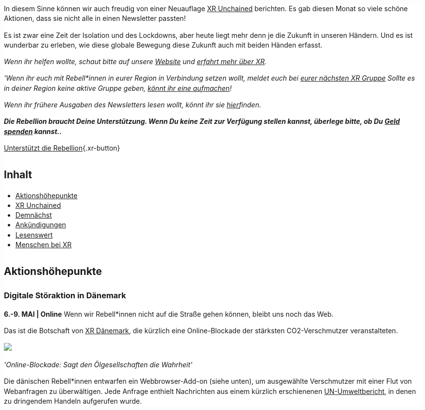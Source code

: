 In diesem Sinne können wir auch freudig von einer Neuauflage [XR
Unchained](https://rebellion.earth/2020/05/20/xr-unchained-14/)
berichten. Es gab diesen Monat so viele schöne Aktionen, dass sie nicht alle
in einen Newsletter passten!

Es ist zwar eine Zeit der Isolation und des Lockdowns, aber heute liegt mehr
denn je die Zukunft in unseren Händern. Und es ist wunderbar zu erleben, wie
diese globale Bewegung diese Zukunft auch mit beiden Händen erfasst.

*Wenn ihr helfen wollte, schaut bitte auf unsere [Website](https://rebellion.global/) und [erfahrt mehr über XR](https://rebellion.global/about-us/).*

*'Wenn ihr euch mit Rebell\*innen in eurer Region in Verbindung setzen wollt, meldet euch bei [eurer nächsten XR Gruppe](https://rebellion.global/branches/) Sollte es in deiner Region keine aktive Gruppe geben, [könnt ihr eine aufmachen](https://cloud.organise.earth/s/jGSWEoJ9PW65xLc)!* 

*Wenn ihr frühere Ausgaben des Newsletters lesen wollt, könnt ihr sie [hier](https://rebellion.global/blog/)finden.*

***Die Rebellion braucht Deine Unterstützung. Wenn Du keine Zeit zur Verfügung stellen kannst, überlege bitte, ob Du [Geld spenden](https://chuffed.org/project/xrinternational) kannst..***

[Unterstützt die
Rebellion](https://chuffed.org/project/xrinternational){.xr-button}

##  Inhalt

* [Aktionshöhepunkte](#Action-Highlights)
* [XR Unchained](#XR-Unchained)
* [Demnächst](#Upcoming)
* [Ankündigungen](#Announcements)
* [Lesenswert](#Must-Reads)
* [Menschen bei XR](#Humans-of-XR)

##  Aktionshöhepunkte

### Digitale Störaktion in Dänemark

**6.-9. MAI | Online** Wenn wir Rebell*innen nicht auf die Straße gehen können, bleibt uns noch das Web.

Das ist die Botschaft von [XR Dänemark](https://xrdk.org/), die kürzlich
eine Online-Blockade der stärksten CO2-Verschmutzer veranstalteten.

![](/assets/uploads/newsletter39_image2.jpg)

 *'Online-Blockade: Sagt den Ölgesellschaften die Wahrheit'*

Die dänischen Rebell*innen entwarfen ein Webbrowser-Add-on (siehe unten), um
ausgewählte Verschmutzer mit einer Flut von Webanfragen zu
überwältigen. Jede Anfrage enthielt Nachrichten aus einem kürzlich
erschienenen
[UN-Umweltbericht](https://www.unenvironment.org/resources/assessment/geo-6-key-messages),
in denen zu dringendem Handeln aufgerufen wurde.
